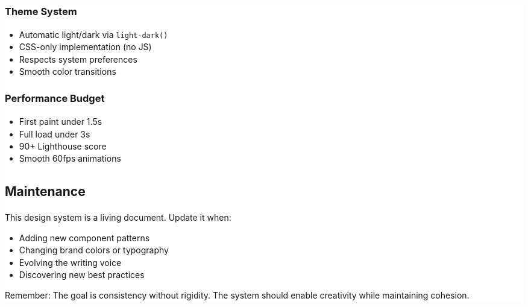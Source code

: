 ### Theme System
- Automatic light/dark via `light-dark()`
- CSS-only implementation (no JS)
- Respects system preferences
- Smooth color transitions

### Performance Budget
- First paint under 1.5s
- Full load under 3s
- 90+ Lighthouse score
- Smooth 60fps animations

## Maintenance

This design system is a living document. Update it when:
- Adding new component patterns
- Changing brand colors or typography
- Evolving the writing voice
- Discovering new best practices

Remember: The goal is consistency without rigidity. The system should enable creativity while maintaining cohesion.